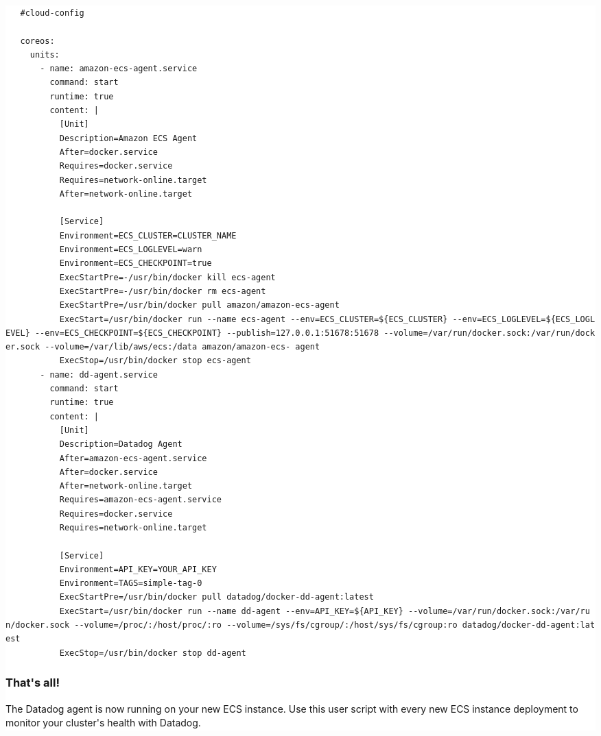 
       #cloud-config

       coreos:
         units:
           - name: amazon-ecs-agent.service
             command: start
             runtime: true
             content: |
               [Unit]
               Description=Amazon ECS Agent
               After=docker.service
               Requires=docker.service
               Requires=network-online.target
               After=network-online.target

               [Service]
               Environment=ECS_CLUSTER=CLUSTER_NAME
               Environment=ECS_LOGLEVEL=warn
               Environment=ECS_CHECKPOINT=true
               ExecStartPre=-/usr/bin/docker kill ecs-agent
               ExecStartPre=-/usr/bin/docker rm ecs-agent
               ExecStartPre=/usr/bin/docker pull amazon/amazon-ecs-agent
               ExecStart=/usr/bin/docker run --name ecs-agent --env=ECS_CLUSTER=${ECS_CLUSTER} --env=ECS_LOGLEVEL=${ECS_LOGLEVEL} --env=ECS_CHECKPOINT=${ECS_CHECKPOINT} --publish=127.0.0.1:51678:51678 --volume=/var/run/docker.sock:/var/run/docker.sock --volume=/var/lib/aws/ecs:/data amazon/amazon-ecs- agent
               ExecStop=/usr/bin/docker stop ecs-agent
           - name: dd-agent.service
             command: start
             runtime: true
             content: |
               [Unit]
               Description=Datadog Agent
               After=amazon-ecs-agent.service
               After=docker.service
               After=network-online.target
               Requires=amazon-ecs-agent.service
               Requires=docker.service
               Requires=network-online.target

               [Service]
               Environment=API_KEY=YOUR_API_KEY
               Environment=TAGS=simple-tag-0
               ExecStartPre=/usr/bin/docker pull datadog/docker-dd-agent:latest
               ExecStart=/usr/bin/docker run --name dd-agent --env=API_KEY=${API_KEY} --volume=/var/run/docker.sock:/var/run/docker.sock --volume=/proc/:/host/proc/:ro --volume=/sys/fs/cgroup/:/host/sys/fs/cgroup:ro datadog/docker-dd-agent:latest
               ExecStop=/usr/bin/docker stop dd-agent

### That's all!

The Datadog agent is now running on your new ECS instance. Use this user script with every new ECS instance deployment to monitor your cluster's health with Datadog.
